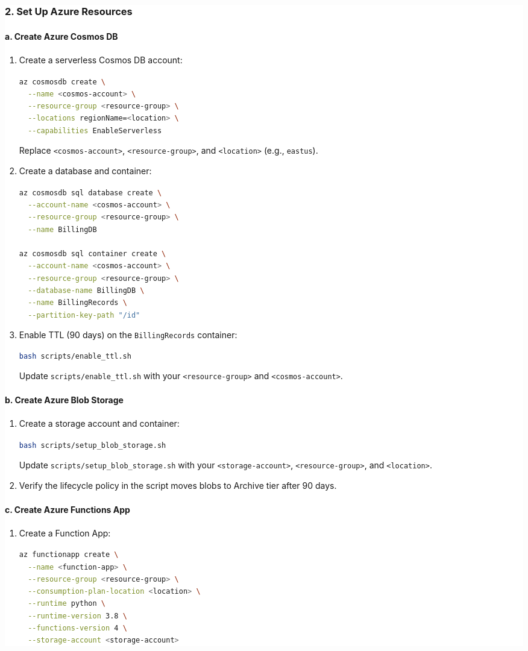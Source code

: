 ### 2. Set Up Azure Resources

#### a. Create Azure Cosmos DB
1. Create a serverless Cosmos DB account:
   ```bash
   az cosmosdb create \
     --name <cosmos-account> \
     --resource-group <resource-group> \
     --locations regionName=<location> \
     --capabilities EnableServerless
   ```
   Replace `<cosmos-account>`, `<resource-group>`, and `<location>` (e.g., `eastus`).

2. Create a database and container:
   ```bash
   az cosmosdb sql database create \
     --account-name <cosmos-account> \
     --resource-group <resource-group> \
     --name BillingDB

   az cosmosdb sql container create \
     --account-name <cosmos-account> \
     --resource-group <resource-group> \
     --database-name BillingDB \
     --name BillingRecords \
     --partition-key-path "/id"
   ```

3. Enable TTL (90 days) on the `BillingRecords` container:
   ```bash
   bash scripts/enable_ttl.sh
   ```
   Update `scripts/enable_ttl.sh` with your `<resource-group>` and `<cosmos-account>`.

#### b. Create Azure Blob Storage
1. Create a storage account and container:
   ```bash
   bash scripts/setup_blob_storage.sh
   ```
   Update `scripts/setup_blob_storage.sh` with your `<storage-account>`, `<resource-group>`, and `<location>`.

2. Verify the lifecycle policy in the script moves blobs to Archive tier after 90 days.

#### c. Create Azure Functions App
1. Create a Function App:
   ```bash
   az functionapp create \
     --name <function-app> \
     --resource-group <resource-group> \
     --consumption-plan-location <location> \
     --runtime python \
     --runtime-version 3.8 \
     --functions-version 4 \
     --storage-account <storage-account>
   ```

